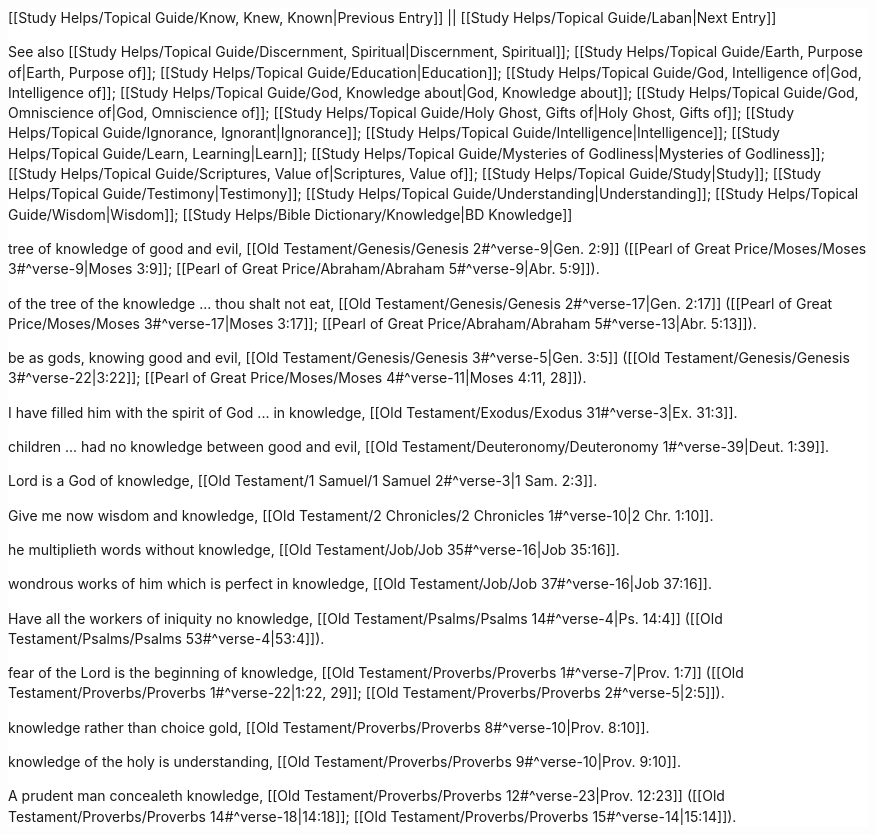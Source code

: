 [[Study Helps/Topical Guide/Know, Knew, Known|Previous Entry]]  ||  [[Study Helps/Topical Guide/Laban|Next Entry]]

 See also [[Study Helps/Topical Guide/Discernment, Spiritual|Discernment, Spiritual]]; [[Study Helps/Topical Guide/Earth, Purpose of|Earth, Purpose of]]; [[Study Helps/Topical Guide/Education|Education]]; [[Study Helps/Topical Guide/God, Intelligence of|God, Intelligence of]]; [[Study Helps/Topical Guide/God, Knowledge about|God, Knowledge about]]; [[Study Helps/Topical Guide/God, Omniscience of|God, Omniscience of]]; [[Study Helps/Topical Guide/Holy Ghost, Gifts of|Holy Ghost, Gifts of]]; [[Study Helps/Topical Guide/Ignorance, Ignorant|Ignorance]]; [[Study Helps/Topical Guide/Intelligence|Intelligence]]; [[Study Helps/Topical Guide/Learn, Learning|Learn]]; [[Study Helps/Topical Guide/Mysteries of Godliness|Mysteries of Godliness]]; [[Study Helps/Topical Guide/Scriptures, Value of|Scriptures, Value of]]; [[Study Helps/Topical Guide/Study|Study]]; [[Study Helps/Topical Guide/Testimony|Testimony]]; [[Study Helps/Topical Guide/Understanding|Understanding]]; [[Study Helps/Topical Guide/Wisdom|Wisdom]]; [[Study Helps/Bible Dictionary/Knowledge|BD Knowledge]]

 tree of knowledge of good and evil, [[Old Testament/Genesis/Genesis 2#^verse-9|Gen. 2:9]] ([[Pearl of Great Price/Moses/Moses 3#^verse-9|Moses 3:9]]; [[Pearl of Great Price/Abraham/Abraham 5#^verse-9|Abr. 5:9]]).

 of the tree of the knowledge ... thou shalt not eat, [[Old Testament/Genesis/Genesis 2#^verse-17|Gen. 2:17]] ([[Pearl of Great Price/Moses/Moses 3#^verse-17|Moses 3:17]]; [[Pearl of Great Price/Abraham/Abraham 5#^verse-13|Abr. 5:13]]).

 be as gods, knowing good and evil, [[Old Testament/Genesis/Genesis 3#^verse-5|Gen. 3:5]] ([[Old Testament/Genesis/Genesis 3#^verse-22|3:22]]; [[Pearl of Great Price/Moses/Moses 4#^verse-11|Moses 4:11, 28]]).

 I have filled him with the spirit of God ... in knowledge, [[Old Testament/Exodus/Exodus 31#^verse-3|Ex. 31:3]].

 children ... had no knowledge between good and evil, [[Old Testament/Deuteronomy/Deuteronomy 1#^verse-39|Deut. 1:39]].

 Lord is a God of knowledge, [[Old Testament/1 Samuel/1 Samuel 2#^verse-3|1 Sam. 2:3]].

 Give me now wisdom and knowledge, [[Old Testament/2 Chronicles/2 Chronicles 1#^verse-10|2 Chr. 1:10]].

 he multiplieth words without knowledge, [[Old Testament/Job/Job 35#^verse-16|Job 35:16]].

 wondrous works of him which is perfect in knowledge, [[Old Testament/Job/Job 37#^verse-16|Job 37:16]].

 Have all the workers of iniquity no knowledge, [[Old Testament/Psalms/Psalms 14#^verse-4|Ps. 14:4]] ([[Old Testament/Psalms/Psalms 53#^verse-4|53:4]]).

 fear of the Lord is the beginning of knowledge, [[Old Testament/Proverbs/Proverbs 1#^verse-7|Prov. 1:7]] ([[Old Testament/Proverbs/Proverbs 1#^verse-22|1:22, 29]]; [[Old Testament/Proverbs/Proverbs 2#^verse-5|2:5]]).

 knowledge rather than choice gold, [[Old Testament/Proverbs/Proverbs 8#^verse-10|Prov. 8:10]].

 knowledge of the holy is understanding, [[Old Testament/Proverbs/Proverbs 9#^verse-10|Prov. 9:10]].

 A prudent man concealeth knowledge, [[Old Testament/Proverbs/Proverbs 12#^verse-23|Prov. 12:23]] ([[Old Testament/Proverbs/Proverbs 14#^verse-18|14:18]]; [[Old Testament/Proverbs/Proverbs 15#^verse-14|15:14]]).
